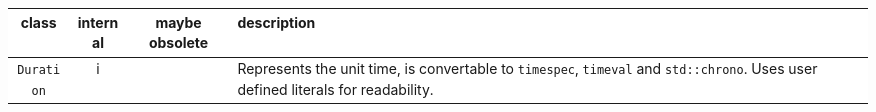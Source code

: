 | class                   | internal | maybe obsolete | description |
|:-----------------------:|:--------:|:--------------:|:------------|
|`Duration`           | i | | Represents the unit time, is convertable to `timespec`, `timeval` and `std::chrono`. Uses user defined literals for readability.  |
